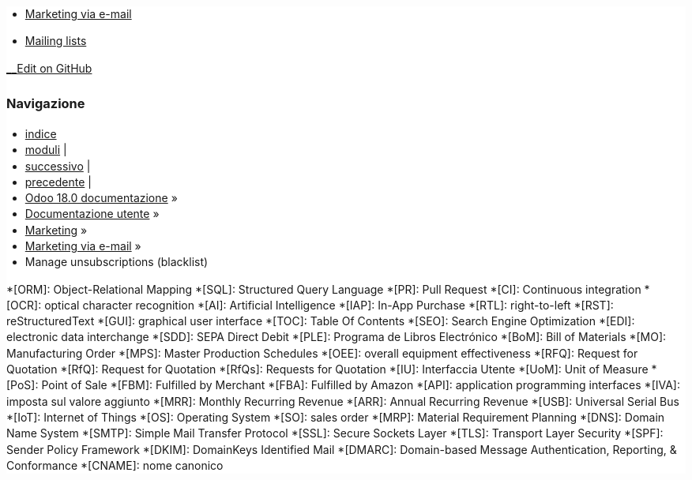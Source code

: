   * [Marketing via e-mail](../email_marketing.html)

  * [Mailing lists](mailing_lists.html)




[ __Edit on GitHub](https://github.com/odoo/documentation/edit/18.0/content/applications/marketing/email_marketing/unsubscriptions.rst)

### Navigazione

  * [indice](../../../genindex.html "Indice generale")
  * [moduli](../../../py-modindex.html "Indice del modulo Python") |
  * [successivo](lost_leads_email.html "Lost leads reactivation email") |
  * [precedente](mailing_lists.html "Mailing lists") |
  * [Odoo 18.0 documentazione](../../../index-2.html) »
  * [Documentazione utente](../../../applications.html) »
  * [Marketing](../../marketing.html) »
  * [Marketing via e-mail](../email_marketing.html) »
  * Manage unsubscriptions (blacklist)


  *[ORM]: Object-Relational Mapping
  *[SQL]: Structured Query Language
  *[PR]: Pull Request
  *[CI]: Continuous integration
  *[OCR]: optical character recognition
  *[AI]: Artificial Intelligence
  *[IAP]: In-App Purchase
  *[RTL]: right-to-left
  *[RST]: reStructuredText
  *[GUI]: graphical user interface
  *[TOC]: Table Of Contents
  *[SEO]: Search Engine Optimization
  *[EDI]: electronic data interchange
  *[SDD]: SEPA Direct Debit
  *[PLE]: Programa de Libros Electrónico
  *[BoM]: Bill of Materials
  *[MO]: Manufacturing Order
  *[MPS]: Master Production Schedules
  *[OEE]: overall equipment effectiveness
  *[RFQ]: Request for Quotation
  *[RfQ]: Request for Quotation
  *[RfQs]: Requests for Quotation
  *[IU]: Interfaccia Utente
  *[UoM]: Unit of Measure
  *[PoS]: Point of Sale
  *[FBM]: Fulfilled by Merchant
  *[FBA]: Fulfilled by Amazon
  *[API]: application programming interfaces
  *[IVA]: imposta sul valore aggiunto
  *[MRR]: Monthly Recurring Revenue
  *[ARR]: Annual Recurring Revenue
  *[USB]: Universal Serial Bus
  *[IoT]: Internet of Things
  *[OS]: Operating System
  *[SO]: sales order
  *[MRP]: Material Requirement Planning
  *[DNS]: Domain Name System
  *[SMTP]: Simple Mail Transfer Protocol
  *[SSL]: Secure Sockets Layer
  *[TLS]: Transport Layer Security
  *[SPF]: Sender Policy Framework
  *[DKIM]: DomainKeys Identified Mail
  *[DMARC]: Domain-based Message Authentication, Reporting, & Conformance
  *[CNAME]: nome canonico